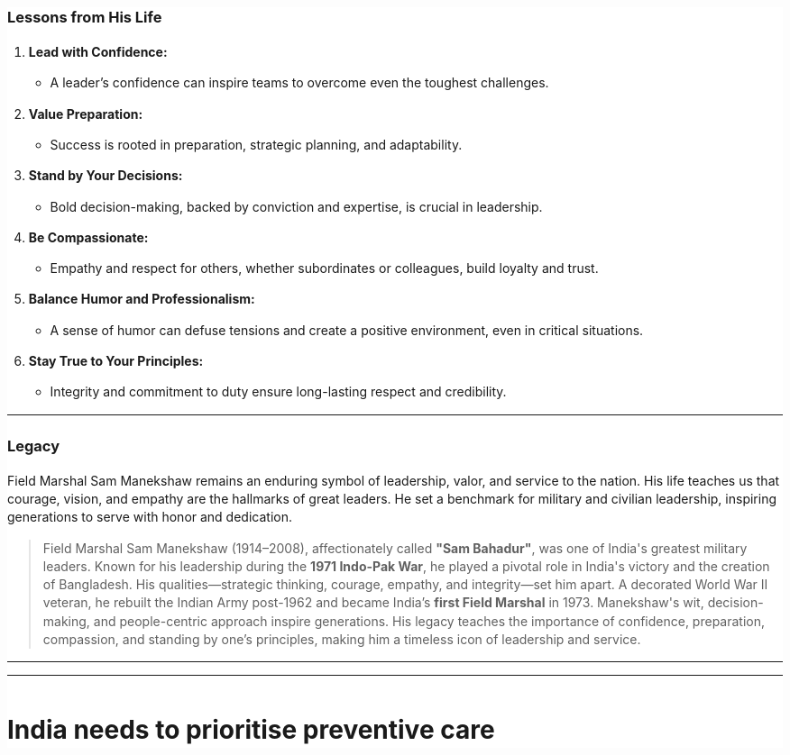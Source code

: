

### **Lessons from His Life**

1. **Lead with Confidence:**

   - A leader’s confidence can inspire teams to overcome even the toughest challenges.



2. **Value Preparation:**

   - Success is rooted in preparation, strategic planning, and adaptability.



3. **Stand by Your Decisions:**

   - Bold decision-making, backed by conviction and expertise, is crucial in leadership.



4. **Be Compassionate:**

   - Empathy and respect for others, whether subordinates or colleagues, build loyalty and trust.



5. **Balance Humor and Professionalism:**

   - A sense of humor can defuse tensions and create a positive environment, even in critical situations.



6. **Stay True to Your Principles:**

   - Integrity and commitment to duty ensure long-lasting respect and credibility.



---



### **Legacy**

Field Marshal Sam Manekshaw remains an enduring symbol of leadership, valor, and service to the nation. His life teaches us that courage, vision, and empathy are the hallmarks of great leaders. He set a benchmark for military and civilian leadership, inspiring generations to serve with honor and dedication.

> Field Marshal Sam Manekshaw (1914–2008), affectionately called **"Sam Bahadur"**, was one of India's greatest military leaders. Known for his leadership during the **1971 Indo-Pak War**, he played a pivotal role in India's victory and the creation of Bangladesh. His qualities—strategic thinking, courage, empathy, and integrity—set him apart. A decorated World War II veteran, he rebuilt the Indian Army post-1962 and became India’s **first Field Marshal** in 1973. Manekshaw's wit, decision-making, and people-centric approach inspire generations. His legacy teaches the importance of confidence, preparation, compassion, and standing by one’s principles, making him a timeless icon of leadership and service.

---
---
# India needs to prioritise preventive care
